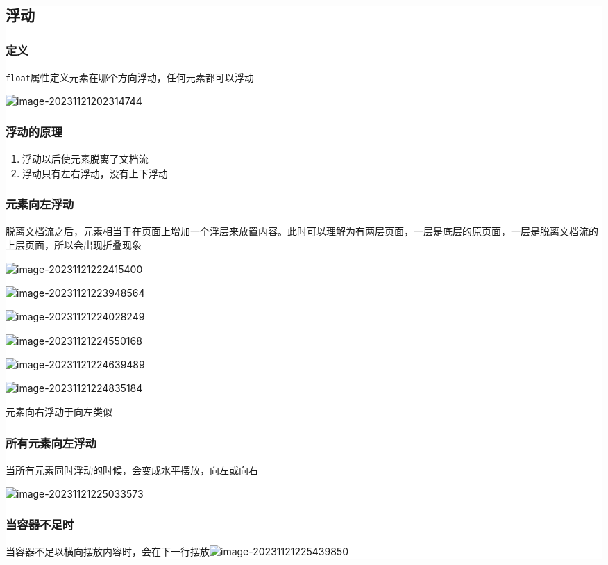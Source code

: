 

## 浮动

### 定义

`float`属性定义元素在哪个方向浮动，任何元素都可以浮动

![image-20231121202314744](C:\Users\钟佑安\AppData\Roaming\Typora\typora-user-images\image-20231121202314744.png)



### 浮动的原理

1. 浮动以后使元素脱离了文档流
2. 浮动只有左右浮动，没有上下浮动



### 元素向左浮动

脱离文档流之后，元素相当于在页面上增加一个浮层来放置内容。此时可以理解为有两层页面，一层是底层的原页面，一层是脱离文档流的上层页面，所以会出现折叠现象

![image-20231121222415400](C:\Users\钟佑安\AppData\Roaming\Typora\typora-user-images\image-20231121222415400.png)

![image-20231121223948564](C:\Users\钟佑安\AppData\Roaming\Typora\typora-user-images\image-20231121223948564.png)

![image-20231121224028249](C:\Users\钟佑安\AppData\Roaming\Typora\typora-user-images\image-20231121224028249.png)

![image-20231121224550168](C:\Users\钟佑安\AppData\Roaming\Typora\typora-user-images\image-20231121224550168.png)

![image-20231121224639489](C:\Users\钟佑安\AppData\Roaming\Typora\typora-user-images\image-20231121224639489.png)

![image-20231121224835184](C:\Users\钟佑安\AppData\Roaming\Typora\typora-user-images\image-20231121224835184.png)

元素向右浮动于向左类似



### 所有元素向左浮动

当所有元素同时浮动的时候，会变成水平摆放，向左或向右

![image-20231121225033573](C:\Users\钟佑安\AppData\Roaming\Typora\typora-user-images\image-20231121225033573.png)





### 当容器不足时

当容器不足以横向摆放内容时，会在下一行摆放![image-20231121225439850](C:\Users\钟佑安\AppData\Roaming\Typora\typora-user-images\image-20231121225439850.png)



